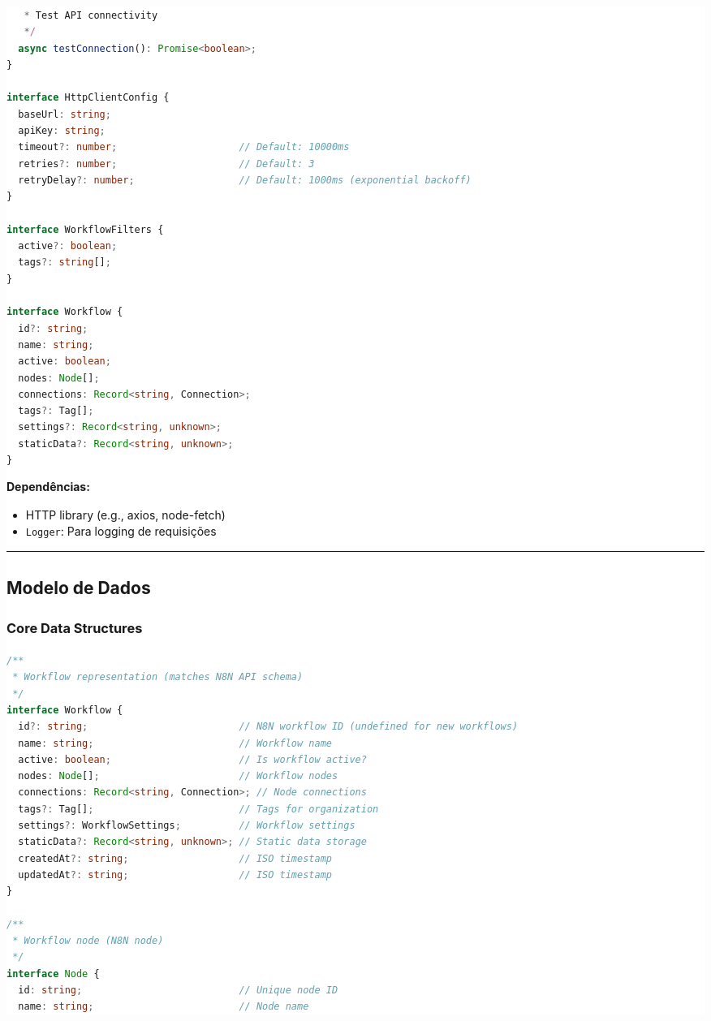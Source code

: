 ```typescript
   * Test API connectivity
   */
  async testConnection(): Promise<boolean>;
}

interface HttpClientConfig {
  baseUrl: string;
  apiKey: string;
  timeout?: number;                     // Default: 10000ms
  retries?: number;                     // Default: 3
  retryDelay?: number;                  // Default: 1000ms (exponential backoff)
}

interface WorkflowFilters {
  active?: boolean;
  tags?: string[];
}

interface Workflow {
  id?: string;
  name: string;
  active: boolean;
  nodes: Node[];
  connections: Record<string, Connection>;
  tags?: Tag[];
  settings?: Record<string, unknown>;
  staticData?: Record<string, unknown>;
}
```

**Dependências:**
- HTTP library (e.g., axios, node-fetch)
- `Logger`: Para logging de requisições

---

## Modelo de Dados

### Core Data Structures

```typescript
/**
 * Workflow representation (matches N8N API schema)
 */
interface Workflow {
  id?: string;                          // N8N workflow ID (undefined for new workflows)
  name: string;                         // Workflow name
  active: boolean;                      // Is workflow active?
  nodes: Node[];                        // Workflow nodes
  connections: Record<string, Connection>; // Node connections
  tags?: Tag[];                         // Tags for organization
  settings?: WorkflowSettings;          // Workflow settings
  staticData?: Record<string, unknown>; // Static data storage
  createdAt?: string;                   // ISO timestamp
  updatedAt?: string;                   // ISO timestamp
}

/**
 * Workflow node (N8N node)
 */
interface Node {
  id: string;                           // Unique node ID
  name: string;                         // Node name
```